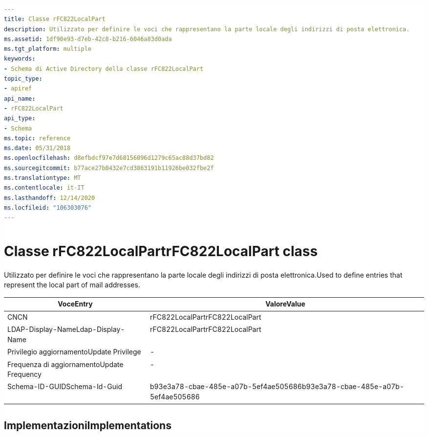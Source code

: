 ```yaml
---
title: Classe rFC822LocalPart
description: Utilizzato per definire le voci che rappresentano la parte locale degli indirizzi di posta elettronica.
ms.assetid: 1df90e93-d7eb-42c8-b216-6046a83d0ada
ms.tgt_platform: multiple
keywords:
- Schema di Active Directory della classe rFC822LocalPart
topic_type:
- apiref
api_name:
- rFC822LocalPart
api_type:
- Schema
ms.topic: reference
ms.date: 05/31/2018
ms.openlocfilehash: d8efbdcf97e7d68156096d1279c65ac88d37bd82
ms.sourcegitcommit: b77ace27b0432e7cd3863191b11926be032fbe2f
ms.translationtype: MT
ms.contentlocale: it-IT
ms.lasthandoff: 12/14/2020
ms.locfileid: "106303076"
---
```

# <a name="rfc822localpart-class"></a><span data-ttu-id="82454-104">Classe rFC822LocalPart</span><span class="sxs-lookup"><span data-stu-id="82454-104">rFC822LocalPart class</span></span>

<span data-ttu-id="82454-105">Utilizzato per definire le voci che rappresentano la parte locale degli indirizzi di posta elettronica.</span><span class="sxs-lookup"><span data-stu-id="82454-105">Used to define entries that represent the local part of mail addresses.</span></span>



| <span data-ttu-id="82454-106">Voce</span><span class="sxs-lookup"><span data-stu-id="82454-106">Entry</span></span> | <span data-ttu-id="82454-107">Valore</span><span class="sxs-lookup"><span data-stu-id="82454-107">Value</span></span> |
|-------------------|--------------------------------------|
| <span data-ttu-id="82454-108">CN</span><span class="sxs-lookup"><span data-stu-id="82454-108">CN</span></span>                | <span data-ttu-id="82454-109">rFC822LocalPart</span><span class="sxs-lookup"><span data-stu-id="82454-109">rFC822LocalPart</span></span>                      |
| <span data-ttu-id="82454-110">LDAP-Display-Name</span><span class="sxs-lookup"><span data-stu-id="82454-110">Ldap-Display-Name</span></span> | <span data-ttu-id="82454-111">rFC822LocalPart</span><span class="sxs-lookup"><span data-stu-id="82454-111">rFC822LocalPart</span></span>                      |
| <span data-ttu-id="82454-112">Privilegio aggiornamento</span><span class="sxs-lookup"><span data-stu-id="82454-112">Update Privilege</span></span>  | \-                                   |
| <span data-ttu-id="82454-113">Frequenza di aggiornamento</span><span class="sxs-lookup"><span data-stu-id="82454-113">Update Frequency</span></span>  | \-                                   |
| <span data-ttu-id="82454-114">Schema-ID-GUID</span><span class="sxs-lookup"><span data-stu-id="82454-114">Schema-Id-Guid</span></span>    | <span data-ttu-id="82454-115">b93e3a78-cbae-485e-a07b-5ef4ae505686</span><span class="sxs-lookup"><span data-stu-id="82454-115">b93e3a78-cbae-485e-a07b-5ef4ae505686</span></span> |



## <a name="implementations"></a><span data-ttu-id="82454-116">Implementazioni</span><span class="sxs-lookup"><span data-stu-id="82454-116">Implementations</span></span>
